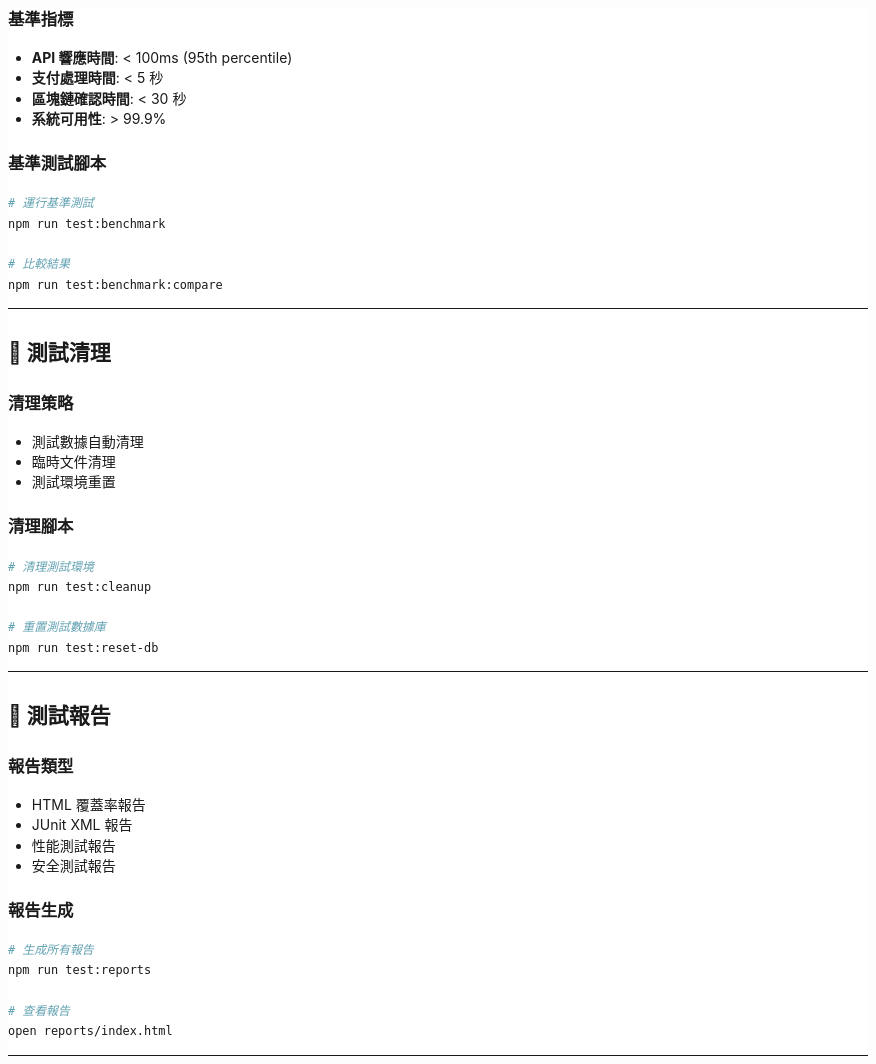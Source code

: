 ### **基準指標**
- **API 響應時間**: < 100ms (95th percentile)
- **支付處理時間**: < 5 秒
- **區塊鏈確認時間**: < 30 秒
- **系統可用性**: > 99.9%

### **基準測試腳本**
```bash
# 運行基準測試
npm run test:benchmark

# 比較結果
npm run test:benchmark:compare
```

---

## 🧹 **測試清理**

### **清理策略**
- 測試數據自動清理
- 臨時文件清理
- 測試環境重置

### **清理腳本**
```bash
# 清理測試環境
npm run test:cleanup

# 重置測試數據庫
npm run test:reset-db
```

---

## 📝 **測試報告**

### **報告類型**
- HTML 覆蓋率報告
- JUnit XML 報告
- 性能測試報告
- 安全測試報告

### **報告生成**
```bash
# 生成所有報告
npm run test:reports

# 查看報告
open reports/index.html
```

---